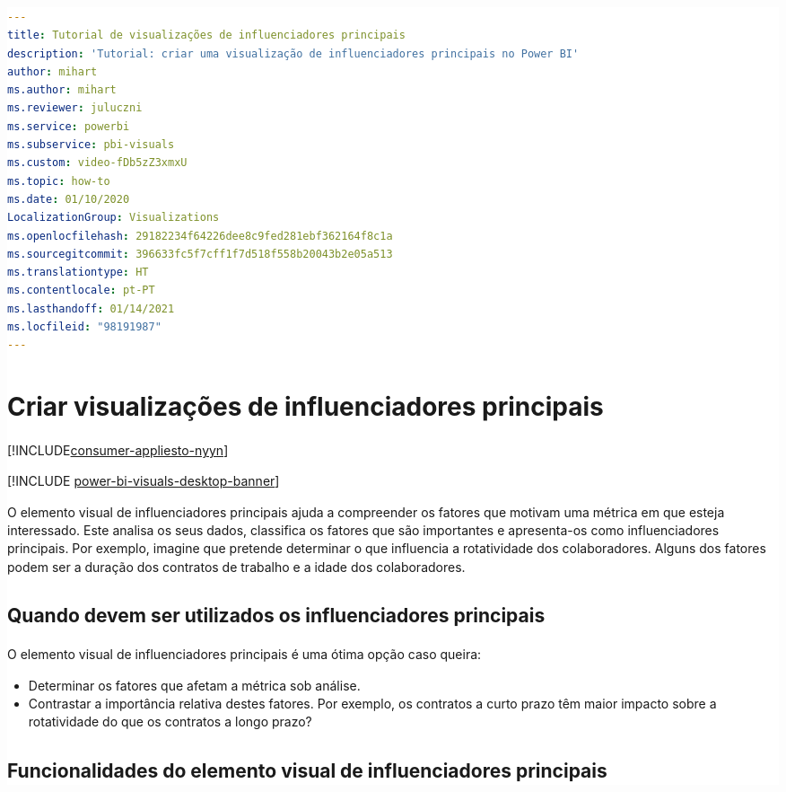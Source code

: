 ```yaml
---
title: Tutorial de visualizações de influenciadores principais
description: 'Tutorial: criar uma visualização de influenciadores principais no Power BI'
author: mihart
ms.author: mihart
ms.reviewer: juluczni
ms.service: powerbi
ms.subservice: pbi-visuals
ms.custom: video-fDb5zZ3xmxU
ms.topic: how-to
ms.date: 01/10/2020
LocalizationGroup: Visualizations
ms.openlocfilehash: 29182234f64226dee8c9fed281ebf362164f8c1a
ms.sourcegitcommit: 396633fc5f7cff1f7d518f558b20043b2e05a513
ms.translationtype: HT
ms.contentlocale: pt-PT
ms.lasthandoff: 01/14/2021
ms.locfileid: "98191987"
---
```

# <a name="create-key-influencers-visualizations"></a>Criar visualizações de influenciadores principais

[!INCLUDE[consumer-appliesto-nyyn](../includes/consumer-appliesto-nyyn.md)]    

[!INCLUDE [power-bi-visuals-desktop-banner](../includes/power-bi-visuals-desktop-banner.md)]

O elemento visual de influenciadores principais ajuda a compreender os fatores que motivam uma métrica em que esteja interessado. Este analisa os seus dados, classifica os fatores que são importantes e apresenta-os como influenciadores principais. Por exemplo, imagine que pretende determinar o que influencia a rotatividade dos colaboradores. Alguns dos fatores podem ser a duração dos contratos de trabalho e a idade dos colaboradores. 
 
## <a name="when-to-use-key-influencers"></a>Quando devem ser utilizados os influenciadores principais 
O elemento visual de influenciadores principais é uma ótima opção caso queira: 
- Determinar os fatores que afetam a métrica sob análise.
- Contrastar a importância relativa destes fatores. Por exemplo, os contratos a curto prazo têm maior impacto sobre a rotatividade do que os contratos a longo prazo? 

## <a name="features-of-the-key-influencers-visual"></a>Funcionalidades do elemento visual de influenciadores principais

